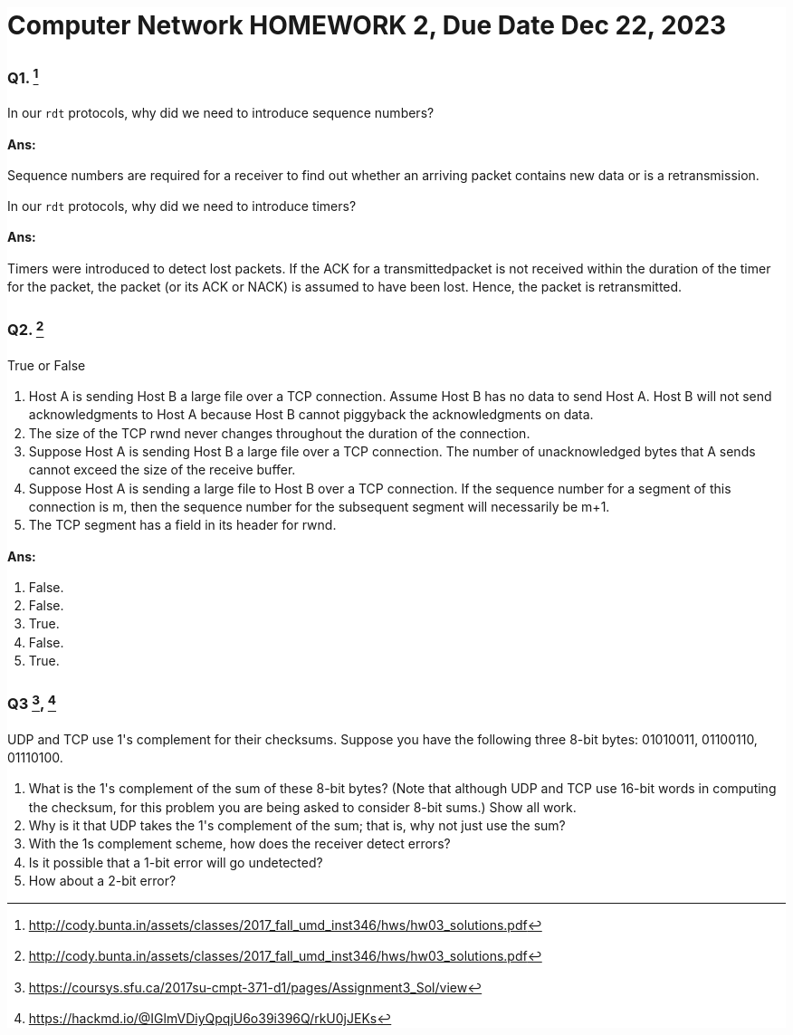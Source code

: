 # Computer Network HOMEWORK 2, Due Date Dec 22, 2023

### Q1. [^1]

In our `rdt` protocols, why did we need to introduce sequence numbers?

**Ans:** 

Sequence numbers are required for a receiver to find out whether an arriving packet contains new data or is a retransmission.

In our `rdt` protocols, why did we need to introduce timers?

**Ans:** 

Timers were introduced to detect lost packets. If the ACK for a transmittedpacket is not received within the duration of the timer for the packet, the packet (or its ACK or NACK) is assumed to have been lost. Hence, the packet is retransmitted.

### Q2. [^1]

True or False

1. Host A is sending Host B a large file over a TCP connection. Assume Host B has no data to send Host A. Host B will not send acknowledgments to Host A because Host B cannot piggyback the acknowledgments on data.
2. The size of the TCP rwnd never changes throughout the duration of the connection.
3. Suppose Host A is sending Host B a large file over a TCP connection. The number of unacknowledged bytes that A sends cannot exceed the size of the receive buffer.
4. Suppose Host A is sending a large file to Host B over a TCP connection. If the sequence number for a segment of this connection is m, then the sequence number for the subsequent segment will necessarily be m+1.
5. The TCP segment has a field in its header for rwnd.

**Ans:**

1. False.
2. False.
3. True.
4. False.
5. True.

### Q3 [^2], [^3]

UDP and TCP use 1's complement for their checksums. Suppose you have the following three 8-bit bytes: 01010011, 01100110, 01110100. 
1. What is the 1's complement of the sum of these 8-bit bytes? (Note that although UDP and TCP use 16-bit words in computing the checksum, for this problem you are being asked to consider 8-bit sums.) Show all work. 
2. Why is it that UDP takes the 1's complement of the sum; that is, why not just use the sum? 
3. With the 1s complement scheme, how does the receiver detect errors? 
4. Is it possible that a 1-bit error will go undetected? 
5. How about a 2-bit error?


[^1]: http://cody.bunta.in/assets/classes/2017_fall_umd_inst346/hws/hw03_solutions.pdf
[^2]: https://coursys.sfu.ca/2017su-cmpt-371-d1/pages/Assignment3_Sol/view
[^3]: https://hackmd.io/@IGlmVDiyQpqjU6o39i396Q/rkU0jJEKs
[^4]: https://www.cmlab.csie.ntu.edu.tw/~chenyuyang/CN2019/homeworks/hw5_sol.pdf
[^5]: https://coursys.sfu.ca/2017su-cmpt-371-d1/pages/assignment4_sol/view
[^6]: https://hackmd.io/@ComputerScienceNote/rksCKAr2L
[^7]: https://blog.csdn.net/weixin_46183779/article/details/121130515
[^8]: https://quizlet.com/explanations/questions/consider-again-the-sdn-openflow-network-shown-in-figure-suppose-that-the-desired-forwarding-behavior-for-datagrams-arriving-from-hosts-h3-or-9b6e9b23-6cf06944-99c5-4cb8-825a-b53d29e0e695
[^9]: https://quizlet.com/explanations/questions/consider-again-the-sdn-openflow-network-shown-in-figure-suppose-we-want-switch-s2-to-function-as-a-firewall-specify-the-flow-table-in-s2-tha-bf55efbb-ee5c6e38-0800-4d0f-8147-2eabb35b8639
[^10]: https://quizlet.com/293108152/csce-416-chapter-5-6-flash-cards/
